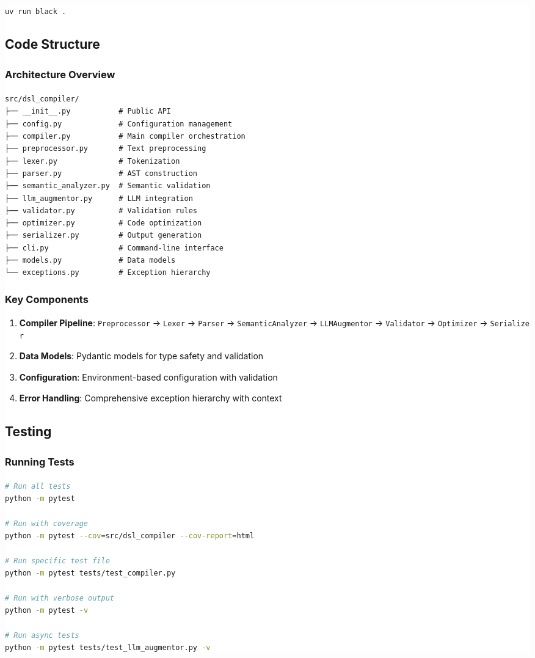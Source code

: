 ```bash
uv run black .
```

## Code Structure

### Architecture Overview

```
src/dsl_compiler/
├── __init__.py           # Public API
├── config.py             # Configuration management
├── compiler.py           # Main compiler orchestration
├── preprocessor.py       # Text preprocessing
├── lexer.py              # Tokenization
├── parser.py             # AST construction
├── semantic_analyzer.py  # Semantic validation
├── llm_augmentor.py      # LLM integration
├── validator.py          # Validation rules
├── optimizer.py          # Code optimization
├── serializer.py         # Output generation
├── cli.py                # Command-line interface
├── models.py             # Data models
└── exceptions.py         # Exception hierarchy
```

### Key Components

1. **Compiler Pipeline**: `Preprocessor` → `Lexer` → `Parser` → `SemanticAnalyzer` → `LLMAugmentor` → `Validator` → `Optimizer` → `Serializer`

2. **Data Models**: Pydantic models for type safety and validation

3. **Configuration**: Environment-based configuration with validation

4. **Error Handling**: Comprehensive exception hierarchy with context

## Testing

### Running Tests

```bash
# Run all tests
python -m pytest

# Run with coverage
python -m pytest --cov=src/dsl_compiler --cov-report=html

# Run specific test file
python -m pytest tests/test_compiler.py

# Run with verbose output
python -m pytest -v

# Run async tests
python -m pytest tests/test_llm_augmentor.py -v
```
